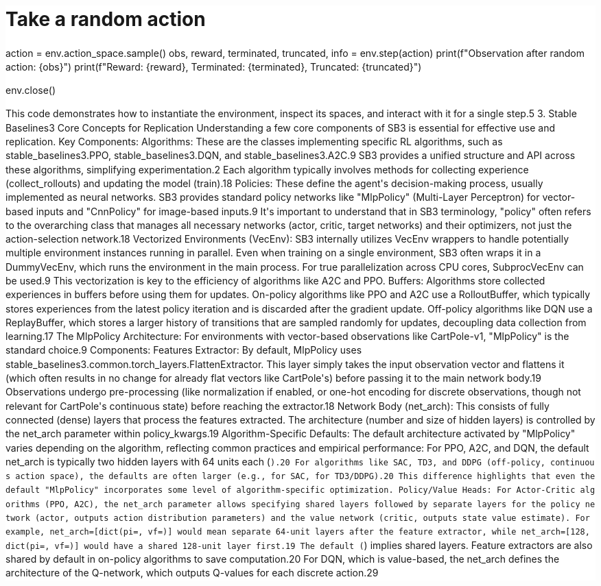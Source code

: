# Take a random action
action = env.action_space.sample()
obs, reward, terminated, truncated, info = env.step(action)
print(f"Observation after random action: {obs}")
print(f"Reward: {reward}, Terminated: {terminated}, Truncated: {truncated}")

env.close()


This code demonstrates how to instantiate the environment, inspect its spaces, and interact with it for a single step.5
3. Stable Baselines3 Core Concepts for Replication
Understanding a few core components of SB3 is essential for effective use and replication.
Key Components:
Algorithms: These are the classes implementing specific RL algorithms, such as stable_baselines3.PPO, stable_baselines3.DQN, and stable_baselines3.A2C.9 SB3 provides a unified structure and API across these algorithms, simplifying experimentation.2 Each algorithm typically involves methods for collecting experience (collect_rollouts) and updating the model (train).18
Policies: These define the agent's decision-making process, usually implemented as neural networks. SB3 provides standard policy networks like "MlpPolicy" (Multi-Layer Perceptron) for vector-based inputs and "CnnPolicy" for image-based inputs.9 It's important to understand that in SB3 terminology, "policy" often refers to the overarching class that manages all necessary networks (actor, critic, target networks) and their optimizers, not just the action-selection network.18
Vectorized Environments (VecEnv): SB3 internally utilizes VecEnv wrappers to handle potentially multiple environment instances running in parallel. Even when training on a single environment, SB3 often wraps it in a DummyVecEnv, which runs the environment in the main process. For true parallelization across CPU cores, SubprocVecEnv can be used.9 This vectorization is key to the efficiency of algorithms like A2C and PPO.
Buffers: Algorithms store collected experiences in buffers before using them for updates. On-policy algorithms like PPO and A2C use a RolloutBuffer, which typically stores experiences from the latest policy iteration and is discarded after the gradient update. Off-policy algorithms like DQN use a ReplayBuffer, which stores a larger history of transitions that are sampled randomly for updates, decoupling data collection from learning.17
The MlpPolicy Architecture:
For environments with vector-based observations like CartPole-v1, "MlpPolicy" is the standard choice.9
Components:
Features Extractor: By default, MlpPolicy uses stable_baselines3.common.torch_layers.FlattenExtractor. This layer simply takes the input observation vector and flattens it (which often results in no change for already flat vectors like CartPole's) before passing it to the main network body.19 Observations undergo pre-processing (like normalization if enabled, or one-hot encoding for discrete observations, though not relevant for CartPole's continuous state) before reaching the extractor.18
Network Body (net_arch): This consists of fully connected (dense) layers that process the features extracted. The architecture (number and size of hidden layers) is controlled by the net_arch parameter within policy_kwargs.19
Algorithm-Specific Defaults: The default architecture activated by "MlpPolicy" varies depending on the algorithm, reflecting common practices and empirical performance:
For PPO, A2C, and DQN, the default net_arch is typically two hidden layers with 64 units each (``).20
For algorithms like SAC, TD3, and DDPG (off-policy, continuous action space), the defaults are often larger (e.g., for SAC, for TD3/DDPG).20 This difference highlights that even the default "MlpPolicy" incorporates some level of algorithm-specific optimization.
Policy/Value Heads:
For Actor-Critic algorithms (PPO, A2C), the net_arch parameter allows specifying shared layers followed by separate layers for the policy network (actor, outputs action distribution parameters) and the value network (critic, outputs state value estimate). For example, net_arch=[dict(pi=, vf=)] would mean separate 64-unit layers after the feature extractor, while net_arch=[128, dict(pi=, vf=)] would have a shared 128-unit layer first.19 The default (``) implies shared layers. Feature extractors are also shared by default in on-policy algorithms to save computation.20
For DQN, which is value-based, the net_arch defines the architecture of the Q-network, which outputs Q-values for each discrete action.29